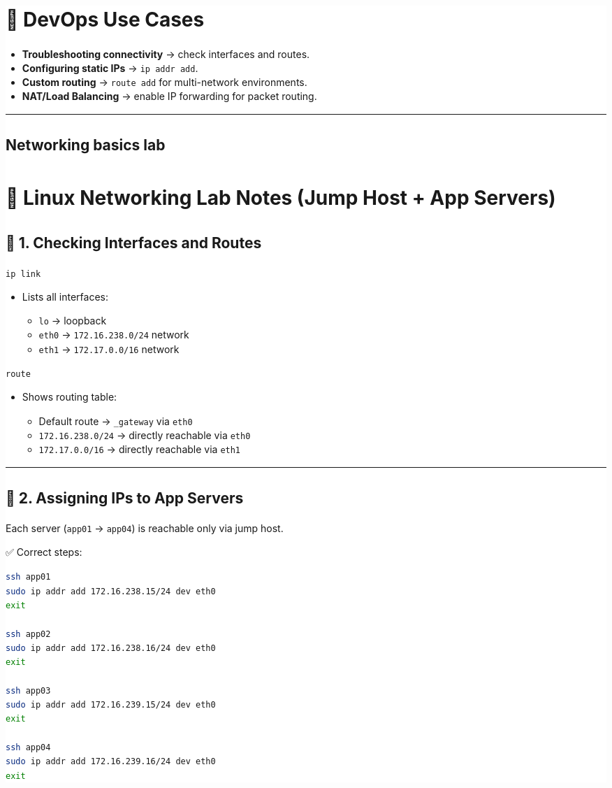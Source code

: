 
# 🚀 DevOps Use Cases

* **Troubleshooting connectivity** → check interfaces and routes.
* **Configuring static IPs** → `ip addr add`.
* **Custom routing** → `route add` for multi-network environments.
* **NAT/Load Balancing** → enable IP forwarding for packet routing.

---
## **Networking basics lab**


# 📝 Linux Networking Lab Notes (Jump Host + App Servers)

## 🔹 1. Checking Interfaces and Routes

```bash
ip link
```

* Lists all interfaces:

  * `lo` → loopback
  * `eth0` → `172.16.238.0/24` network
  * `eth1` → `172.17.0.0/16` network

```bash
route
```

* Shows routing table:

  * Default route → `_gateway` via `eth0`
  * `172.16.238.0/24` → directly reachable via `eth0`
  * `172.17.0.0/16` → directly reachable via `eth1`

---

## 🔹 2. Assigning IPs to App Servers

Each server (`app01` → `app04`) is reachable only via jump host.

✅ Correct steps:

```bash
ssh app01
sudo ip addr add 172.16.238.15/24 dev eth0
exit

ssh app02
sudo ip addr add 172.16.238.16/24 dev eth0
exit

ssh app03
sudo ip addr add 172.16.239.15/24 dev eth0
exit

ssh app04
sudo ip addr add 172.16.239.16/24 dev eth0
exit
```
